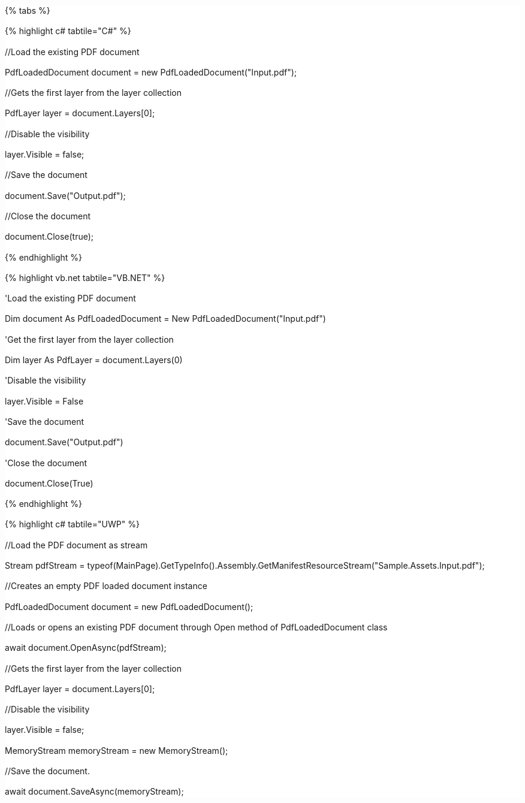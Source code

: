 {% tabs %}  

{% highlight c# tabtile="C#" %}


//Load the existing PDF document

PdfLoadedDocument document = new PdfLoadedDocument("Input.pdf");

//Gets the first layer from the layer collection

PdfLayer layer = document.Layers[0];

//Disable the visibility

layer.Visible = false;

//Save the document

document.Save("Output.pdf");

//Close the document

document.Close(true);

{% endhighlight %}



{% highlight vb.net tabtile="VB.NET" %}


'Load the existing PDF document

Dim document As PdfLoadedDocument = New PdfLoadedDocument("Input.pdf")

'Get the first layer from the layer collection

Dim layer As PdfLayer = document.Layers(0)

'Disable the visibility

layer.Visible = False

'Save the document

document.Save("Output.pdf")

'Close the document

document.Close(True)


{% endhighlight %}

  {% highlight c# tabtile="UWP" %}

//Load the PDF document as stream

Stream pdfStream = typeof(MainPage).GetTypeInfo().Assembly.GetManifestResourceStream("Sample.Assets.Input.pdf");

//Creates an empty PDF loaded document instance

PdfLoadedDocument document = new PdfLoadedDocument();

//Loads or opens an existing PDF document through Open method of PdfLoadedDocument class

await document.OpenAsync(pdfStream);

//Gets the first layer from the layer collection

PdfLayer layer = document.Layers[0];

//Disable the visibility

layer.Visible = false;

MemoryStream memoryStream = new MemoryStream();

//Save the document.

await document.SaveAsync(memoryStream);